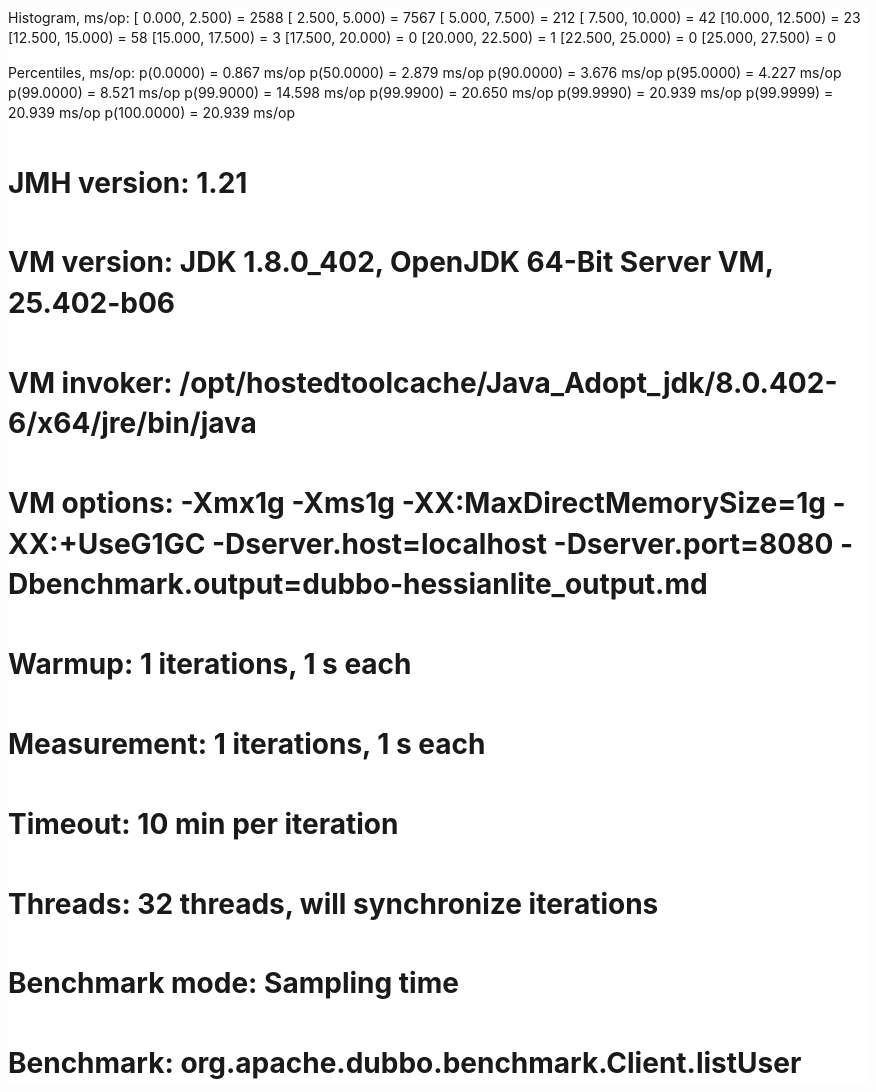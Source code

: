   Histogram, ms/op:
    [ 0.000,  2.500) = 2588 
    [ 2.500,  5.000) = 7567 
    [ 5.000,  7.500) = 212 
    [ 7.500, 10.000) = 42 
    [10.000, 12.500) = 23 
    [12.500, 15.000) = 58 
    [15.000, 17.500) = 3 
    [17.500, 20.000) = 0 
    [20.000, 22.500) = 1 
    [22.500, 25.000) = 0 
    [25.000, 27.500) = 0 

  Percentiles, ms/op:
      p(0.0000) =      0.867 ms/op
     p(50.0000) =      2.879 ms/op
     p(90.0000) =      3.676 ms/op
     p(95.0000) =      4.227 ms/op
     p(99.0000) =      8.521 ms/op
     p(99.9000) =     14.598 ms/op
     p(99.9900) =     20.650 ms/op
     p(99.9990) =     20.939 ms/op
     p(99.9999) =     20.939 ms/op
    p(100.0000) =     20.939 ms/op


# JMH version: 1.21
# VM version: JDK 1.8.0_402, OpenJDK 64-Bit Server VM, 25.402-b06
# VM invoker: /opt/hostedtoolcache/Java_Adopt_jdk/8.0.402-6/x64/jre/bin/java
# VM options: -Xmx1g -Xms1g -XX:MaxDirectMemorySize=1g -XX:+UseG1GC -Dserver.host=localhost -Dserver.port=8080 -Dbenchmark.output=dubbo-hessianlite_output.md
# Warmup: 1 iterations, 1 s each
# Measurement: 1 iterations, 1 s each
# Timeout: 10 min per iteration
# Threads: 32 threads, will synchronize iterations
# Benchmark mode: Sampling time
# Benchmark: org.apache.dubbo.benchmark.Client.listUser
